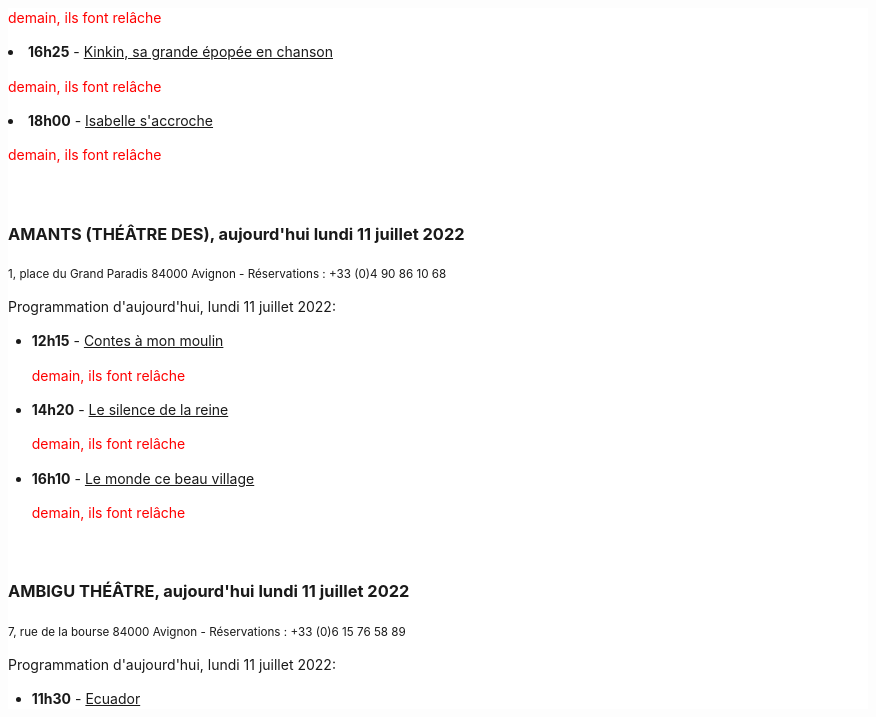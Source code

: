   <p style="color: red">demain, ils font relâche</p>
  
</li>
  
<li><b>16h25</b> - <a rel='nofollow' href="https://www.festivaloffavignon.com/programme/2022/kinkin-sa-grande-epopee-en-chanson-s31051/">Kinkin, sa grande épopée en chanson</a>
  
  <p style="color: red">demain, ils font relâche</p>
  
</li>
  
<li><b>18h00</b> - <a rel='nofollow' href="https://www.festivaloffavignon.com/programme/2022/isabelle-s-accroche-s31823/">Isabelle s'accroche</a>
  
  <p style="color: red">demain, ils font relâche</p>
  
</li>
  
</ul>



<a name="/programme/2022/amants-theatre-des-t4643/"></a><br/>
### AMANTS (THÉÂTRE DES), aujourd'hui lundi 11 juillet 2022
<p><small>1, place du Grand Paradis 84000 Avignon - Réservations : +33 (0)4 90 86 10 68</small></p>
<p>Programmation d'aujourd'hui, lundi 11 juillet 2022:</p>
<ul>
  
<li><b>12h15</b> - <a rel='nofollow' href="https://www.festivaloffavignon.com/programme/2022/contes-a-mon-moulin-s31432/">Contes à mon moulin</a>
  
  <p style="color: red">demain, ils font relâche</p>
  
</li>
  
<li><b>14h20</b> - <a rel='nofollow' href="https://www.festivaloffavignon.com/programme/2022/le-silence-de-la-reine-s30659/">Le silence de la reine</a>
  
  <p style="color: red">demain, ils font relâche</p>
  
</li>
  
<li><b>16h10</b> - <a rel='nofollow' href="https://www.festivaloffavignon.com/programme/2022/le-monde-ce-beau-village-s31430/">Le monde ce beau village</a>
  
  <p style="color: red">demain, ils font relâche</p>
  
</li>
  
</ul>



<a name="/programme/2022/ambigu-theatre-t4735/"></a><br/>
### AMBIGU THÉÂTRE, aujourd'hui lundi 11 juillet 2022
<p><small>7, rue de la bourse 84000 Avignon - Réservations : +33 (0)6 15 76 58 89</small></p>
<p>Programmation d'aujourd'hui, lundi 11 juillet 2022:</p>
<ul>
  
<li><b>11h30</b> - <a rel='nofollow' href="https://www.festivaloffavignon.com/programme/2022/ecuador-s31662/">Ecuador</a>
  